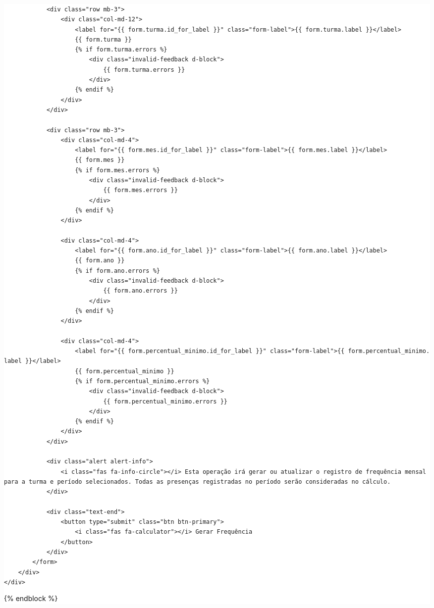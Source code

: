                 <div class="row mb-3">
                    <div class="col-md-12">
                        <label for="{{ form.turma.id_for_label }}" class="form-label">{{ form.turma.label }}</label>
                        {{ form.turma }}
                        {% if form.turma.errors %}
                            <div class="invalid-feedback d-block">
                                {{ form.turma.errors }}
                            </div>
                        {% endif %}
                    </div>
                </div>
                
                <div class="row mb-3">
                    <div class="col-md-4">
                        <label for="{{ form.mes.id_for_label }}" class="form-label">{{ form.mes.label }}</label>
                        {{ form.mes }}
                        {% if form.mes.errors %}
                            <div class="invalid-feedback d-block">
                                {{ form.mes.errors }}
                            </div>
                        {% endif %}
                    </div>
                    
                    <div class="col-md-4">
                        <label for="{{ form.ano.id_for_label }}" class="form-label">{{ form.ano.label }}</label>
                        {{ form.ano }}
                        {% if form.ano.errors %}
                            <div class="invalid-feedback d-block">
                                {{ form.ano.errors }}
                            </div>
                        {% endif %}
                    </div>
                    
                    <div class="col-md-4">
                        <label for="{{ form.percentual_minimo.id_for_label }}" class="form-label">{{ form.percentual_minimo.label }}</label>
                        {{ form.percentual_minimo }}
                        {% if form.percentual_minimo.errors %}
                            <div class="invalid-feedback d-block">
                                {{ form.percentual_minimo.errors }}
                            </div>
                        {% endif %}
                    </div>
                </div>
                
                <div class="alert alert-info">
                    <i class="fas fa-info-circle"></i> Esta operação irá gerar ou atualizar o registro de frequência mensal para a turma e período selecionados. Todas as presenças registradas no período serão consideradas no cálculo.
                </div>
                
                <div class="text-end">
                    <button type="submit" class="btn btn-primary">
                        <i class="fas fa-calculator"></i> Gerar Frequência
                    </button>
                </div>
            </form>
        </div>
    </div>
</div>
{% endblock %}
